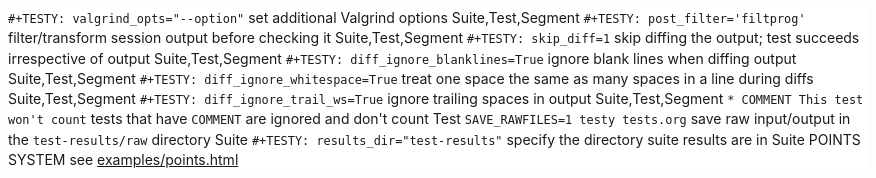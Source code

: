 <tr>
<td class="org-left"><code>#+TESTY: valgrind_opts="--option"</code></td>
<td class="org-left">set additional Valgrind options</td>
<td class="org-left">Suite,Test,Segment</td>
</tr>

<tr>
<td class="org-left"><code>#+TESTY: post_filter='filtprog'</code></td>
<td class="org-left">filter/transform session output before checking it</td>
<td class="org-left">Suite,Test,Segment</td>
</tr>

<tr>
<td class="org-left"><code>#+TESTY: skip_diff=1</code></td>
<td class="org-left">skip diffing the output; test succeeds irrespective of output</td>
<td class="org-left">Suite,Test,Segment</td>
</tr>

<tr>
<td class="org-left"><code>#+TESTY: diff_ignore_blanklines=True</code></td>
<td class="org-left">ignore blank lines when diffing output</td>
<td class="org-left">Suite,Test,Segment</td>
</tr>

<tr>
<td class="org-left"><code>#+TESTY: diff_ignore_whitespace=True</code></td>
<td class="org-left">treat one space the same as many spaces in a line during diffs</td>
<td class="org-left">Suite,Test,Segment</td>
</tr>

<tr>
<td class="org-left"><code>#+TESTY: diff_ignore_trail_ws=True</code></td>
<td class="org-left">ignore trailing spaces in output</td>
<td class="org-left">Suite,Test,Segment</td>
</tr>

<tr>
<td class="org-left"><code>* COMMENT This test won't count</code></td>
<td class="org-left">tests that have <code>COMMENT</code> are ignored and don't count</td>
<td class="org-left">Test</td>
</tr>

<tr>
<td class="org-left"><code>SAVE_RAWFILES=1 testy tests.org</code></td>
<td class="org-left">save raw input/output in the <code>test-results/raw</code> directory</td>
<td class="org-left">Suite</td>
</tr>

<tr>
<td class="org-left"><code>#+TESTY: results_dir="test-results"</code></td>
<td class="org-left">specify the directory suite results are in</td>
<td class="org-left">Suite</td>
</tr>
</tbody>
<tbody>
<tr>
<td class="org-left">POINTS SYSTEM</td>
<td class="org-left">see <a href="examples/points.html">examples/points.html</a></td>
<td class="org-left">&#xa0;</td>
</tr>
